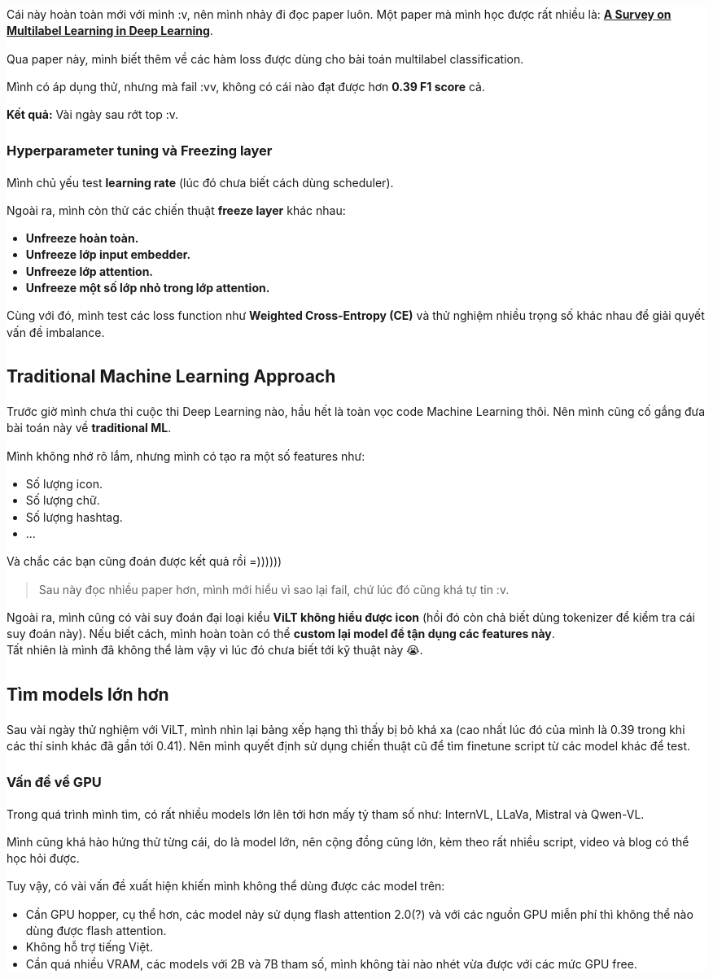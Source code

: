 Cái này hoàn toàn mới với mình :v, nên mình nhảy đi đọc paper luôn. Một paper mà mình học được rất nhiều là: **[A Survey on Multilabel Learning in Deep Learning](https://arxiv.org/pdf/2401.16549)**.  

Qua paper này, mình biết thêm về các hàm loss được dùng cho bài toán multilabel classification.  

Mình có áp dụng thử, nhưng mà fail :vv, không có cái nào đạt được hơn **0.39 F1 score** cả.  

**Kết quả:** Vài ngày sau rớt top :v.  

### Hyperparameter tuning và Freezing layer  
Mình chủ yếu test **learning rate** (lúc đó chưa biết cách dùng scheduler).  

Ngoài ra, mình còn thử các chiến thuật **freeze layer** khác nhau:  
+ **Unfreeze hoàn toàn.**  
+ **Unfreeze lớp input embedder.**  
+ **Unfreeze lớp attention.**  
+ **Unfreeze một số lớp nhỏ trong lớp attention.**  

Cùng với đó, mình test các loss function như **Weighted Cross-Entropy (CE)** và thử nghiệm nhiều trọng số khác nhau để giải quyết vấn đề imbalance.  

## Traditional Machine Learning Approach  

Trước giờ mình chưa thi cuộc thi Deep Learning nào, hầu hết là toàn vọc code Machine Learning thôi. Nên mình cũng cố gắng đưa bài toán này về **traditional ML**.  

Mình không nhớ rõ lắm, nhưng mình có tạo ra một số features như:  
- Số lượng icon.  
- Số lượng chữ.  
- Số lượng hashtag.  
- ...  

Và chắc các bạn cũng đoán được kết quả rồi =))))))  

> Sau này đọc nhiều paper hơn, mình mới hiểu vì sao lại fail, chứ lúc đó cũng khá tự tin :v.  

Ngoài ra, mình cũng có vài suy đoán đại loại kiểu **ViLT không hiểu được icon** (hồi đó còn chả biết dùng tokenizer để kiểm tra cái suy đoán này). Nếu biết cách, mình hoàn toàn có thể **custom lại model để tận dụng các features này**.  
Tất nhiên là mình đã không thể làm vậy vì lúc đó chưa biết tới kỹ thuật này 😭.  


## Tìm models lớn hơn 
Sau vài ngày thử nghiệm với ViLT, mình nhìn lại bảng xếp hạng thì thấy bị bỏ khá xa (cao nhất lúc đó của mình là 0.39 trong khi các thí sinh khác đã gần tới 0.41). Nên mình quyết định sử dụng chiến thuật cũ để tìm finetune script từ các model khác để test. 

### Vấn đề về GPU
Trong quá trình mình tìm, có rất nhiều models lớn lên tới hơn mấy tỷ tham số như: InternVL, LLaVa, Mistral và Qwen-VL. 

Mình cũng khá hào hứng thử từng cái, do là model lớn, nên cộng đồng cũng lớn, kèm theo rất nhiều script, video và blog có thể học hỏi được. 

Tuy vậy, có vài vấn đề xuất hiện khiến mình không thể dùng được các model trên:
+ Cần GPU hopper, cụ thể hơn, các model này sử dụng flash attention 2.0(?) và với các nguồn GPU miễn phí thì không thể nào dùng được flash attention.
+ Không hỗ trợ tiếng Việt.
+ Cần quá nhiều VRAM, các models với 2B và 7B tham số, mình không tài nào nhét vừa được với các mức GPU free.

